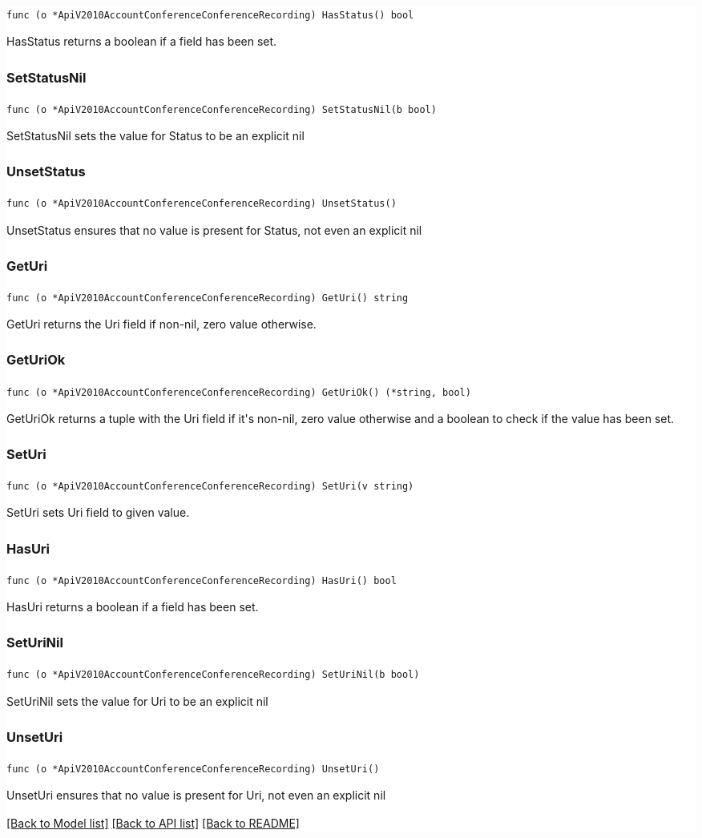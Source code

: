 `func (o *ApiV2010AccountConferenceConferenceRecording) HasStatus() bool`

HasStatus returns a boolean if a field has been set.

### SetStatusNil

`func (o *ApiV2010AccountConferenceConferenceRecording) SetStatusNil(b bool)`

 SetStatusNil sets the value for Status to be an explicit nil

### UnsetStatus
`func (o *ApiV2010AccountConferenceConferenceRecording) UnsetStatus()`

UnsetStatus ensures that no value is present for Status, not even an explicit nil
### GetUri

`func (o *ApiV2010AccountConferenceConferenceRecording) GetUri() string`

GetUri returns the Uri field if non-nil, zero value otherwise.

### GetUriOk

`func (o *ApiV2010AccountConferenceConferenceRecording) GetUriOk() (*string, bool)`

GetUriOk returns a tuple with the Uri field if it's non-nil, zero value otherwise
and a boolean to check if the value has been set.

### SetUri

`func (o *ApiV2010AccountConferenceConferenceRecording) SetUri(v string)`

SetUri sets Uri field to given value.

### HasUri

`func (o *ApiV2010AccountConferenceConferenceRecording) HasUri() bool`

HasUri returns a boolean if a field has been set.

### SetUriNil

`func (o *ApiV2010AccountConferenceConferenceRecording) SetUriNil(b bool)`

 SetUriNil sets the value for Uri to be an explicit nil

### UnsetUri
`func (o *ApiV2010AccountConferenceConferenceRecording) UnsetUri()`

UnsetUri ensures that no value is present for Uri, not even an explicit nil

[[Back to Model list]](../README.md#documentation-for-models) [[Back to API list]](../README.md#documentation-for-api-endpoints) [[Back to README]](../README.md)


